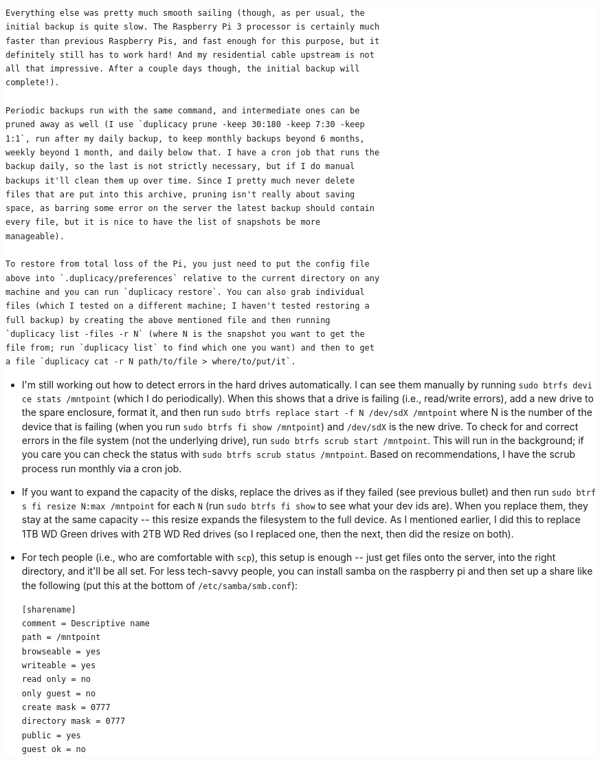     Everything else was pretty much smooth sailing (though, as per usual, the
    initial backup is quite slow. The Raspberry Pi 3 processor is certainly much
    faster than previous Raspberry Pis, and fast enough for this purpose, but it
    definitely still has to work hard! And my residential cable upstream is not
    all that impressive. After a couple days though, the initial backup will
    complete!).
    
    Periodic backups run with the same command, and intermediate ones can be
    pruned away as well (I use `duplicacy prune -keep 30:180 -keep 7:30 -keep
    1:1`, run after my daily backup, to keep monthly backups beyond 6 months,
    weekly beyond 1 month, and daily below that. I have a cron job that runs the
    backup daily, so the last is not strictly necessary, but if I do manual
    backups it'll clean them up over time. Since I pretty much never delete
    files that are put into this archive, pruning isn't really about saving
    space, as barring some error on the server the latest backup should contain
    every file, but it is nice to have the list of snapshots be more
    manageable). 
    
    To restore from total loss of the Pi, you just need to put the config file
    above into `.duplicacy/preferences` relative to the current directory on any
    machine and you can run `duplicacy restore`. You can also grab individual
    files (which I tested on a different machine; I haven't tested restoring a
    full backup) by creating the above mentioned file and then running
    `duplicacy list -files -r N` (where N is the snapshot you want to get the
    file from; run `duplicacy list` to find which one you want) and then to get
    a file `duplicacy cat -r N path/to/file > where/to/put/it`.

- I'm still working out how to detect errors in the hard drives automatically. I
  can see them manually by running `sudo btrfs device stats /mntpoint` (which I
  do periodically). When this shows that a drive is failing (i.e., read/write
  errors), add a new drive to the spare enclosure, format it, and then run `sudo
  btrfs replace start -f N /dev/sdX /mntpoint` where N is the number of the
  device that is failing (when you run `sudo btrfs fi show /mntpoint`) and
  `/dev/sdX` is the new drive. To check for and correct errors in the file
  system (not the underlying drive), run `sudo btrfs scrub start /mntpoint`.
  This will run in the background; if you care you can check the status with
  `sudo btrfs scrub status /mntpoint`. Based on recommendations, I have the
  scrub process run monthly via a cron job.

- If you want to expand the capacity of the disks, replace the drives as if they
  failed (see previous bullet) and then run `sudo btrfs fi resize N:max
  /mntpoint` for each `N` (run `sudo btrfs fi show` to see what your dev ids
  are). When you replace them, they stay at the same capacity -- this resize
  expands the filesystem to the full device. As I mentioned earlier, I did this
  to replace 1TB WD Green drives with 2TB WD Red drives (so I replaced one, then
  the next, then did the resize on both).
  
- For tech people (i.e., who are comfortable with `scp`), this setup is enough
  -- just get files onto the server, into the right directory, and it'll be all
  set. For less tech-savvy people, you can install samba on the raspberry pi and
  then set up a share like the following (put this at the bottom of
  `/etc/samba/smb.conf`):
  
    ```
    [sharename]
    comment = Descriptive name
    path = /mntpoint
    browseable = yes
    writeable = yes
    read only = no
    only guest = no
    create mask = 0777
    directory mask = 0777
    public = yes
    guest ok = no
    ```
    